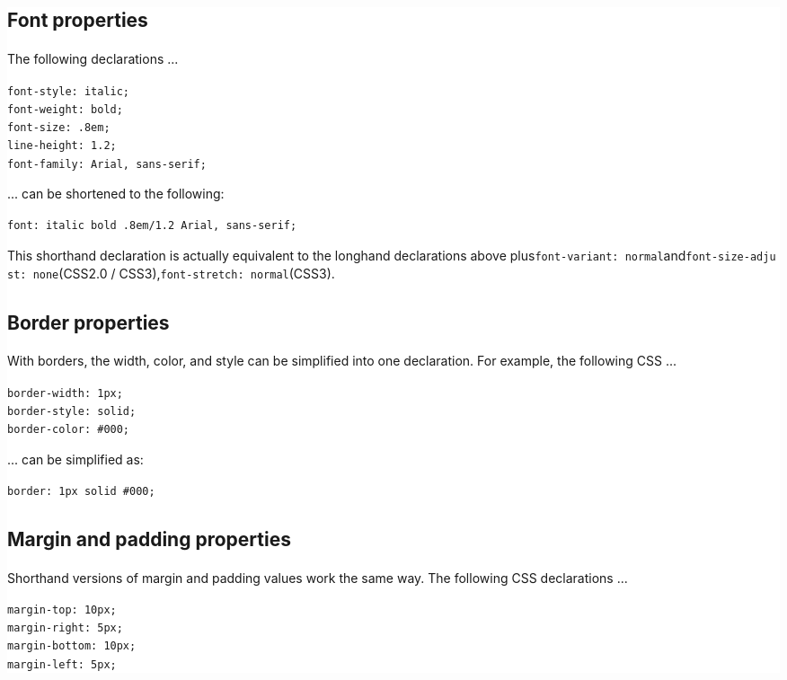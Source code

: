 
## Font properties<a name="Font_Properties"></a>


The following declarations ...


```
font-style: italic;
font-weight: bold;
font-size: .8em;
line-height: 1.2;
font-family: Arial, sans-serif;
```


... can be shortened to the following:


```
font: italic bold .8em/1.2 Arial, sans-serif;
```


This shorthand declaration is actually equivalent to the longhand declarations above plus`font-variant: normal`and`font-size-adjust: none`(CSS2.0 / CSS3),`font-stretch: normal`(CSS3).


## Border properties<a name="Border_Properties"></a>


With borders, the width, color, and style can be simplified into one declaration. For example, the following CSS ...


```
border-width: 1px;
border-style: solid;
border-color: #000;
```


... can be simplified as:


```
border: 1px solid #000;
```

## Margin and padding properties<a name="Margin_and_Padding_Properties"></a>


Shorthand versions of margin and padding values work the same way. The following CSS declarations ...


```
margin-top: 10px;
margin-right: 5px;
margin-bottom: 10px;
margin-left: 5px;
```
